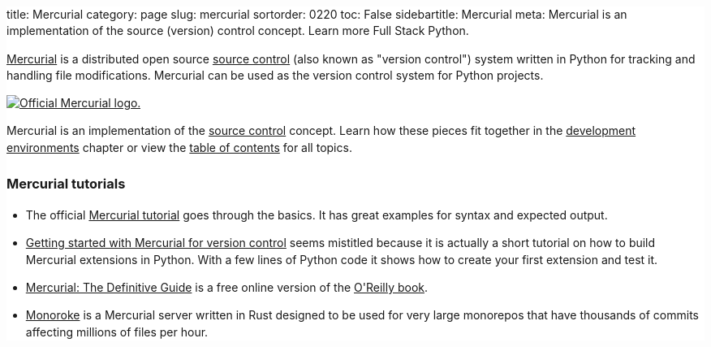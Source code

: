 title: Mercurial
category: page
slug: mercurial
sortorder: 0220
toc: False
sidebartitle: Mercurial
meta: Mercurial is an implementation of the source (version) control concept. Learn more Full Stack Python.


[Mercurial](https://www.mercurial-scm.org/) is a distributed open source 
[source control](/source-control.html) (also known as "version 
control") system written in Python for tracking and handling file 
modifications. Mercurial can be used as the version control system for 
Python projects.

<a href="https://www.mercurial-scm.org/"><img src="/img/logos/mercurial.png" width="100%" alt="Official Mercurial logo." class="shot"></a>

<div class="well see-also">Mercurial is an implementation of the <a href="/source-control.html">source control</a> concept. Learn how these pieces fit together in the <a href="/development-environments.html">development environments</a> chapter or view the <a href="/table-of-contents.html">table of contents</a> for all topics.</div>


### Mercurial tutorials
* The official 
  [Mercurial tutorial](https://www.mercurial-scm.org/wiki/Tutorial)
  goes through the basics. It has great examples for syntax and expected
  output.

* [Getting started with Mercurial for version control](https://opensource.com/article/19/4/getting-started-mercurial)
  seems mistitled because it is actually a short tutorial on how to build
  Mercurial extensions in Python. With a few lines of Python code it shows 
  how to create your first extension and test it.

* [Mercurial: The Definitive Guide](http://hgbook.red-bean.com/read/)
  is a free online version of the 
  [O'Reilly book](https://www.amazon.com/gp/product/0596800673).

* [Monoroke](https://github.com/facebookexperimental/mononoke) is a
  Mercurial server written in Rust designed to be used for very large
  monorepos that have thousands of commits affecting millions of files
  per hour.
